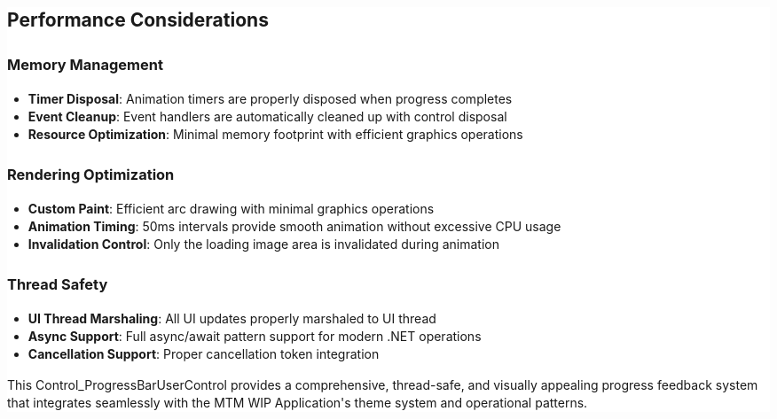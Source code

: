## Performance Considerations

### Memory Management
- **Timer Disposal**: Animation timers are properly disposed when progress completes
- **Event Cleanup**: Event handlers are automatically cleaned up with control disposal
- **Resource Optimization**: Minimal memory footprint with efficient graphics operations

### Rendering Optimization
- **Custom Paint**: Efficient arc drawing with minimal graphics operations
- **Animation Timing**: 50ms intervals provide smooth animation without excessive CPU usage
- **Invalidation Control**: Only the loading image area is invalidated during animation

### Thread Safety
- **UI Thread Marshaling**: All UI updates properly marshaled to UI thread
- **Async Support**: Full async/await pattern support for modern .NET operations
- **Cancellation Support**: Proper cancellation token integration

This Control_ProgressBarUserControl provides a comprehensive, thread-safe, and visually appealing progress feedback system that integrates seamlessly with the MTM WIP Application's theme system and operational patterns.